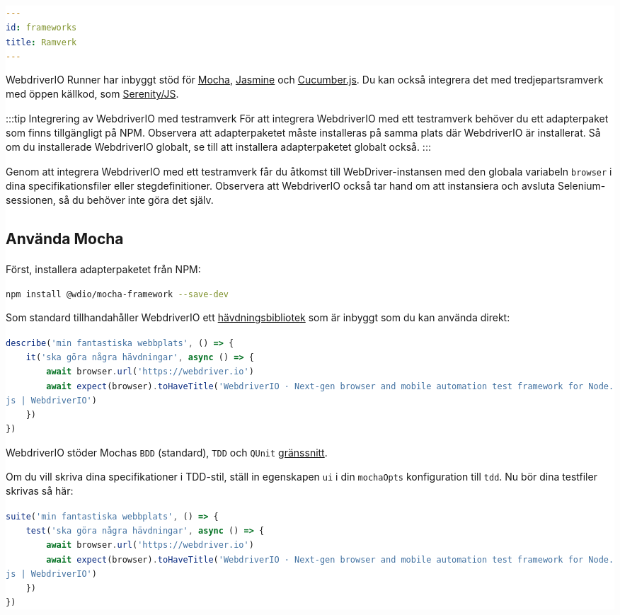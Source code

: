 ```yaml
---
id: frameworks
title: Ramverk
---
```


WebdriverIO Runner har inbyggt stöd för [Mocha](http://mochajs.org/), [Jasmine](http://jasmine.github.io/) och [Cucumber.js](https://cucumber.io/). Du kan också integrera det med tredjepartsramverk med öppen källkod, som [Serenity/JS](#using-serenityjs).

:::tip Integrering av WebdriverIO med testramverk
För att integrera WebdriverIO med ett testramverk behöver du ett adapterpaket som finns tillgängligt på NPM.
Observera att adapterpaketet måste installeras på samma plats där WebdriverIO är installerat.
Så om du installerade WebdriverIO globalt, se till att installera adapterpaketet globalt också.
:::

Genom att integrera WebdriverIO med ett testramverk får du åtkomst till WebDriver-instansen med den globala variabeln `browser`
i dina specifikationsfiler eller stegdefinitioner.
Observera att WebdriverIO också tar hand om att instansiera och avsluta Selenium-sessionen, så du behöver inte göra det
själv.

## Använda Mocha

Först, installera adapterpaketet från NPM:

```bash npm2yarn
npm install @wdio/mocha-framework --save-dev
```

Som standard tillhandahåller WebdriverIO ett [hävdningsbibliotek](assertion) som är inbyggt som du kan använda direkt:

```js
describe('min fantastiska webbplats', () => {
    it('ska göra några hävdningar', async () => {
        await browser.url('https://webdriver.io')
        await expect(browser).toHaveTitle('WebdriverIO · Next-gen browser and mobile automation test framework for Node.js | WebdriverIO')
    })
})
```

WebdriverIO stöder Mochas `BDD` (standard), `TDD` och `QUnit` [gränssnitt](https://mochajs.org/#interfaces).

Om du vill skriva dina specifikationer i TDD-stil, ställ in egenskapen `ui` i din `mochaOpts` konfiguration till `tdd`. Nu bör dina testfiler skrivas så här:

```js
suite('min fantastiska webbplats', () => {
    test('ska göra några hävdningar', async () => {
        await browser.url('https://webdriver.io')
        await expect(browser).toHaveTitle('WebdriverIO · Next-gen browser and mobile automation test framework for Node.js | WebdriverIO')
    })
})
```
